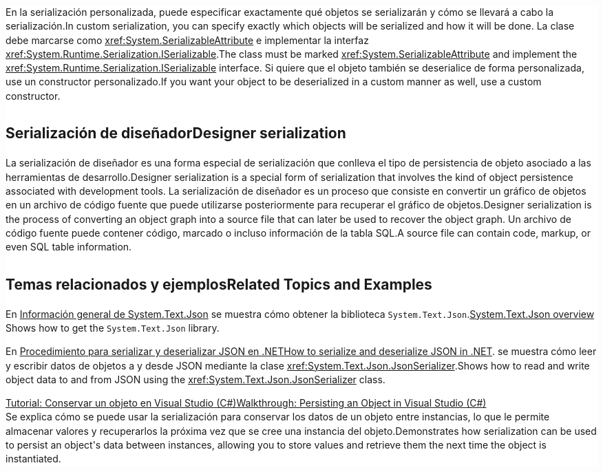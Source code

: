 <span data-ttu-id="88e1c-153">En la serialización personalizada, puede especificar exactamente qué objetos se serializarán y cómo se llevará a cabo la serialización.</span><span class="sxs-lookup"><span data-stu-id="88e1c-153">In custom serialization, you can specify exactly which objects will be serialized and how it will be done.</span></span> <span data-ttu-id="88e1c-154">La clase debe marcarse como <xref:System.SerializableAttribute> e implementar la interfaz <xref:System.Runtime.Serialization.ISerializable>.</span><span class="sxs-lookup"><span data-stu-id="88e1c-154">The class must be marked <xref:System.SerializableAttribute> and implement the <xref:System.Runtime.Serialization.ISerializable> interface.</span></span> <span data-ttu-id="88e1c-155">Si quiere que el objeto también se deserialice de forma personalizada, use un constructor personalizado.</span><span class="sxs-lookup"><span data-stu-id="88e1c-155">If you want your object to be deserialized in a custom manner as well, use a custom constructor.</span></span>

## <a name="designer-serialization"></a><span data-ttu-id="88e1c-156">Serialización de diseñador</span><span class="sxs-lookup"><span data-stu-id="88e1c-156">Designer serialization</span></span>

<span data-ttu-id="88e1c-157">La serialización de diseñador es una forma especial de serialización que conlleva el tipo de persistencia de objeto asociado a las herramientas de desarrollo.</span><span class="sxs-lookup"><span data-stu-id="88e1c-157">Designer serialization is a special form of serialization that involves the kind of object persistence associated with development tools.</span></span> <span data-ttu-id="88e1c-158">La serialización de diseñador es un proceso que consiste en convertir un gráfico de objetos en un archivo de código fuente que puede utilizarse posteriormente para recuperar el gráfico de objetos.</span><span class="sxs-lookup"><span data-stu-id="88e1c-158">Designer serialization is the process of converting an object graph into a source file that can later be used to recover the object graph.</span></span> <span data-ttu-id="88e1c-159">Un archivo de código fuente puede contener código, marcado o incluso información de la tabla SQL.</span><span class="sxs-lookup"><span data-stu-id="88e1c-159">A source file can contain code, markup, or even SQL table information.</span></span>

## <a name="BKMK_RelatedTopics"></a> <span data-ttu-id="88e1c-160">Temas relacionados y ejemplos</span><span class="sxs-lookup"><span data-stu-id="88e1c-160">Related Topics and Examples</span></span>  

<span data-ttu-id="88e1c-161">En [Información general de System.Text.Json](../../../../standard/serialization/system-text-json-overview.md) se muestra cómo obtener la biblioteca `System.Text.Json`.</span><span class="sxs-lookup"><span data-stu-id="88e1c-161">[System.Text.Json overview](../../../../standard/serialization/system-text-json-overview.md) Shows how to get the `System.Text.Json` library.</span></span>

<span data-ttu-id="88e1c-162">En [Procedimiento para serializar y deserializar JSON en .NET](../../../../standard/serialization/system-text-json-how-to.md)</span><span class="sxs-lookup"><span data-stu-id="88e1c-162">[How to serialize and deserialize JSON in .NET](../../../../standard/serialization/system-text-json-how-to.md).</span></span> <span data-ttu-id="88e1c-163">se muestra cómo leer y escribir datos de objetos a y desde JSON mediante la clase <xref:System.Text.Json.JsonSerializer>.</span><span class="sxs-lookup"><span data-stu-id="88e1c-163">Shows how to read and write object data to and from JSON using the <xref:System.Text.Json.JsonSerializer> class.</span></span>

[<span data-ttu-id="88e1c-164">Tutorial: Conservar un objeto en Visual Studio (C#)</span><span class="sxs-lookup"><span data-stu-id="88e1c-164">Walkthrough: Persisting an Object in Visual Studio (C#)</span></span>](walkthrough-persisting-an-object-in-visual-studio.md)  
<span data-ttu-id="88e1c-165">Se explica cómo se puede usar la serialización para conservar los datos de un objeto entre instancias, lo que le permite almacenar valores y recuperarlos la próxima vez que se cree una instancia del objeto.</span><span class="sxs-lookup"><span data-stu-id="88e1c-165">Demonstrates how serialization can be used to persist an object's data between instances, allowing you to store values and retrieve them the next time the object is instantiated.</span></span>
